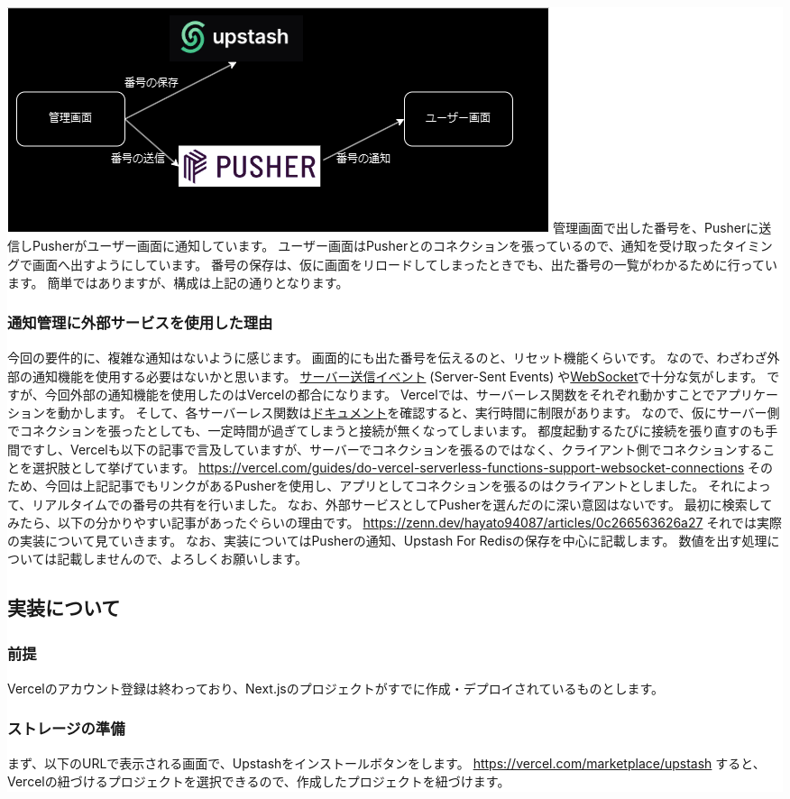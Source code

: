 ![bingo.drawio.png](/images/bingo-game-app/bingo.drawio.png)
管理画面で出した番号を、Pusherに送信しPusherがユーザー画面に通知しています。
ユーザー画面はPusherとのコネクションを張っているので、通知を受け取ったタイミングで画面へ出すようにしています。
番号の保存は、仮に画面をリロードしてしまったときでも、出た番号の一覧がわかるために行っています。
簡単ではありますが、構成は上記の通りとなります。
### 通知管理に外部サービスを使用した理由
今回の要件的に、複雑な通知はないように感じます。
画面的にも出た番号を伝えるのと、リセット機能くらいです。
なので、わざわざ外部の通知機能を使用する必要はないかと思います。
[サーバー送信イベント](https://developer.mozilla.org/ja/docs/Web/API/Server-sent_events) (Server-Sent Events) や[WebSocket](https://developer.mozilla.org/ja/docs/Web/API/WebSocket)で十分な気がします。
ですが、今回外部の通知機能を使用したのはVercelの都合になります。
Vercelでは、サーバーレス関数をそれぞれ動かすことでアプリケーションを動かします。
そして、各サーバーレス関数は[ドキュメント](https://vercel.com/docs/functions/runtimes#size-limits)を確認すると、実行時間に制限があります。
なので、仮にサーバー側でコネクションを張ったとしても、一定時間が過ぎてしまうと接続が無くなってしまいます。
都度起動するたびに接続を張り直すのも手間ですし、Vercelも以下の記事で言及していますが、サーバーでコネクションを張るのではなく、クライアント側でコネクションすることを選択肢として挙げています。
https://vercel.com/guides/do-vercel-serverless-functions-support-websocket-connections
そのため、今回は上記記事でもリンクがあるPusherを使用し、アプリとしてコネクションを張るのはクライアントとしました。
それによって、リアルタイムでの番号の共有を行いました。
なお、外部サービスとしてPusherを選んだのに深い意図はないです。
最初に検索してみたら、以下の分かりやすい記事があったぐらいの理由です。
https://zenn.dev/hayato94087/articles/0c266563626a27
それでは実際の実装について見ていきます。
なお、実装についてはPusherの通知、Upstash For Redisの保存を中心に記載します。
数値を出す処理については記載しませんので、よろしくお願いします。
## 実装について
### 前提
Vercelのアカウント登録は終わっており、Next.jsのプロジェクトがすでに作成・デプロイされているものとします。
### ストレージの準備
まず、以下のURLで表示される画面で、Upstashをインストールボタンをします。
https://vercel.com/marketplace/upstash
すると、Vercelの紐づけるプロジェクトを選択できるので、作成したプロジェクトを紐づけます。